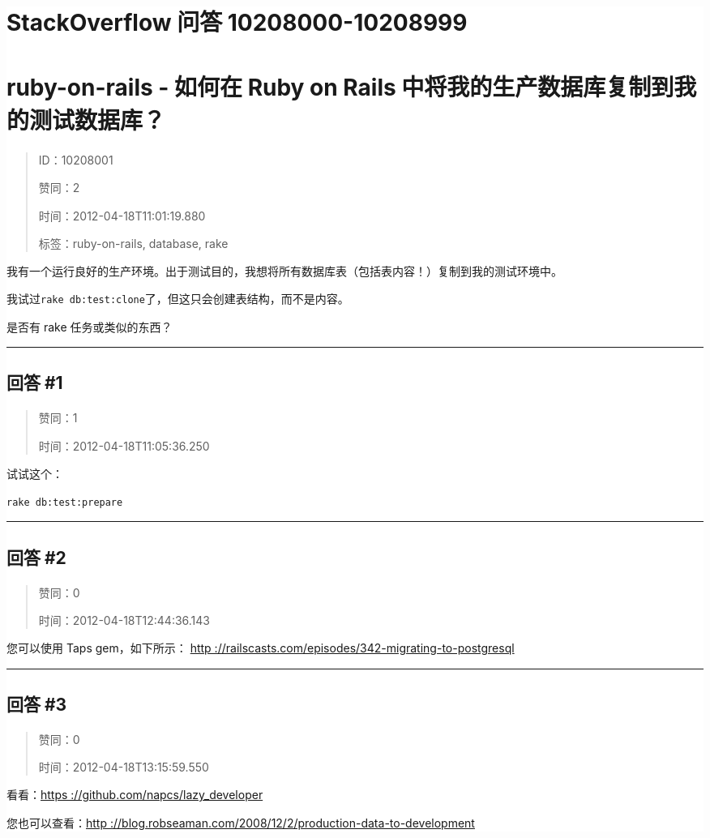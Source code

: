 # StackOverflow 问答 10208000-10208999

# ruby-on-rails - 如何在 Ruby on Rails 中将我的生产数据库复制到我的测试数据库？

> ID：10208001
> 
> 赞同：2
> 
> 时间：2012-04-18T11:01:19.880
> 
> 标签：ruby-on-rails, database, rake

我有一个运行良好的生产环境。出于测试目的，我想将所有数据库表（包括表内容！）复制到我的测试环境中。

我试过`rake db:test:clone`了，但这只会创建表结构，而不是内容。

是否有 rake 任务或类似的东西？

* * *

## 回答 #1

> 赞同：1
> 
> 时间：2012-04-18T11:05:36.250

试试这个：

```
rake db:test:prepare 
```

* * *

## 回答 #2

> 赞同：0
> 
> 时间：2012-04-18T12:44:36.143

您可以使用 Taps gem，如下所示： [http ://railscasts.com/episodes/342-migrating-to-postgresql](http://railscasts.com/episodes/342-migrating-to-postgresql)

* * *

## 回答 #3

> 赞同：0
> 
> 时间：2012-04-18T13:15:59.550

看看：[https ://github.com/napcs/lazy_developer](https://github.com/napcs/lazy_developer)

您也可以查看：[http ://blog.robseaman.com/2008/12/2/production-data-to-development](http://blog.robseaman.com/2008/12/2/production-data-to-development)
